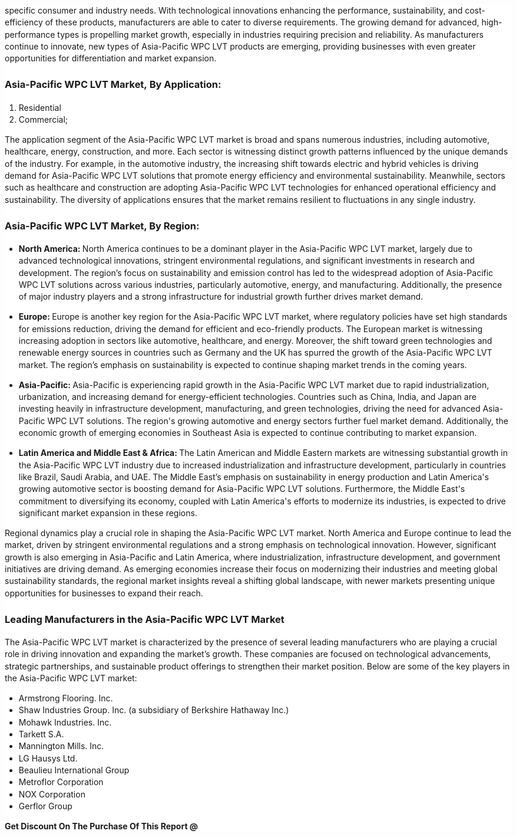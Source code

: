 specific consumer and industry needs. With technological innovations enhancing the performance, sustainability, and cost-efficiency of these products, manufacturers are able to cater to diverse requirements. The growing demand for advanced, high-performance types is propelling market growth, especially in industries requiring precision and reliability. As manufacturers continue to innovate, new types of Asia-Pacific WPC LVT products are emerging, providing businesses with even greater opportunities for differentiation and market expansion.</p><h3>Asia-Pacific WPC LVT Market,&nbsp;By Application:</h3><ol><li>Residential<li> Commercial;</li></ol><p>The application segment of the Asia-Pacific WPC LVT market is broad and spans numerous industries, including automotive, healthcare, energy, construction, and more. Each sector is witnessing distinct growth patterns influenced by the unique demands of the industry. For example, in the automotive industry, the increasing shift towards electric and hybrid vehicles is driving demand for Asia-Pacific WPC LVT solutions that promote energy efficiency and environmental sustainability. Meanwhile, sectors such as healthcare and construction are adopting Asia-Pacific WPC LVT technologies for enhanced operational efficiency and sustainability. The diversity of applications ensures that the market remains resilient to fluctuations in any single industry.</p><h3>Asia-Pacific WPC LVT Market, By Region:</h3><ul><li><p><strong>North America:&nbsp;</strong>North America continues to be a dominant player in the Asia-Pacific WPC LVT market, largely due to advanced technological innovations, stringent environmental regulations, and significant investments in research and development. The region&rsquo;s focus on sustainability and emission control has led to the widespread adoption of Asia-Pacific WPC LVT solutions across various industries, particularly automotive, energy, and manufacturing. Additionally, the presence of major industry players and a strong infrastructure for industrial growth further drives market demand.</p></li><li><p><strong><strong>Europe:&nbsp;</strong></strong>Europe is another key region for the Asia-Pacific WPC LVT market, where regulatory policies have set high standards for emissions reduction, driving the demand for efficient and eco-friendly products. The European market is witnessing increasing adoption in sectors like automotive, healthcare, and energy. Moreover, the shift toward green technologies and renewable energy sources in countries such as Germany and the UK has spurred the growth of the Asia-Pacific WPC LVT market. The region&rsquo;s emphasis on sustainability is expected to continue shaping market trends in the coming years.</p></li><li><p><strong><strong>Asia-Pacific:&nbsp;</strong></strong>Asia-Pacific is experiencing rapid growth in the Asia-Pacific WPC LVT market due to rapid industrialization, urbanization, and increasing demand for energy-efficient technologies. Countries such as China, India, and Japan are investing heavily in infrastructure development, manufacturing, and green technologies, driving the need for advanced Asia-Pacific WPC LVT solutions. The region's growing automotive and energy sectors further fuel market demand. Additionally, the economic growth of emerging economies in Southeast Asia is expected to continue contributing to market expansion.</p></li><li><p><strong><strong>Latin America and Middle East &amp; Africa:&nbsp;</strong></strong>The Latin American and Middle Eastern markets are witnessing substantial growth in the Asia-Pacific WPC LVT industry due to increased industrialization and infrastructure development, particularly in countries like Brazil, Saudi Arabia, and UAE. The Middle East&rsquo;s emphasis on sustainability in energy production and Latin America's growing automotive sector is boosting demand for Asia-Pacific WPC LVT solutions. Furthermore, the Middle East's commitment to diversifying its economy, coupled with Latin America's efforts to modernize its industries, is expected to drive significant market expansion in these regions.</p></li></ul><p>Regional dynamics play a crucial role in shaping the Asia-Pacific WPC LVT market. North America and Europe continue to lead the market, driven by stringent environmental regulations and a strong emphasis on technological innovation. However, significant growth is also emerging in Asia-Pacific and Latin America, where industrialization, infrastructure development, and government initiatives are driving demand. As emerging economies increase their focus on modernizing their industries and meeting global sustainability standards, the regional market insights reveal a shifting global landscape, with newer markets presenting unique opportunities for businesses to expand their reach.</p><h3><strong>Leading Manufacturers in the Asia-Pacific WPC LVT Market</strong></h3><p>The Asia-Pacific WPC LVT market is characterized by the presence of several leading manufacturers who are playing a crucial role in driving innovation and expanding the market&rsquo;s growth. These companies are focused on technological advancements, strategic partnerships, and sustainable product offerings to strengthen their market position. Below are some of the key players in the Asia-Pacific WPC LVT market:</p></div><div class="article-main__content" data-test-id="publishing-text-block"><ul><li><span class="">Armstrong Flooring. Inc.<li> Shaw Industries Group. Inc. (a subsidiary of Berkshire Hathaway Inc.)<li> Mohawk Industries. Inc.<li> Tarkett S.A.<li> Mannington Mills. Inc.<li> LG Hausys Ltd.<li> Beaulieu International Group<li> Metroflor Corporation<li> NOX Corporation<li> Gerflor Group</span></li></ul></div><div class="article-main__content" data-test-id="publishing-text-block"><p><span class="font-[700]"><strong>Get Discount On The Purchase Of This Report @</strong>